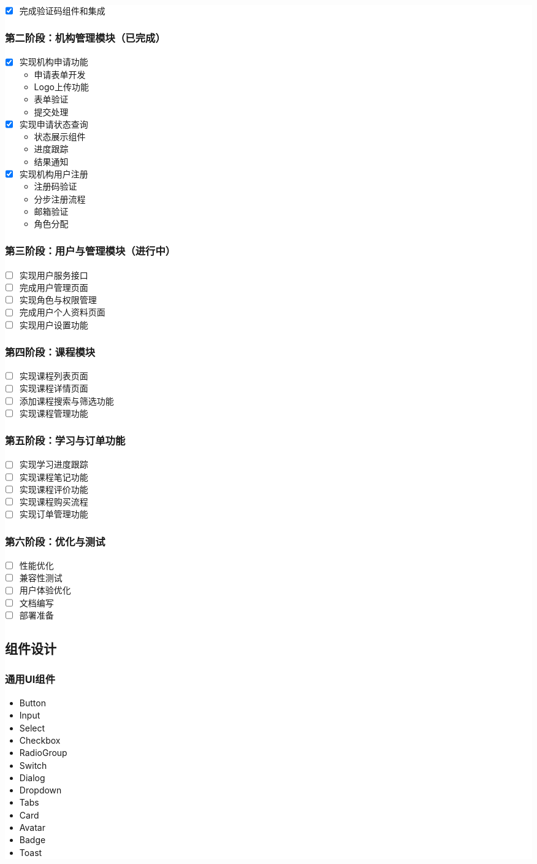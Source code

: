 - [x] 完成验证码组件和集成

### 第二阶段：机构管理模块（已完成）
- [x] 实现机构申请功能
  - 申请表单开发
  - Logo上传功能
  - 表单验证
  - 提交处理
- [x] 实现申请状态查询
  - 状态展示组件
  - 进度跟踪
  - 结果通知
- [x] 实现机构用户注册
  - 注册码验证
  - 分步注册流程
  - 邮箱验证
  - 角色分配

### 第三阶段：用户与管理模块（进行中）
- [ ] 实现用户服务接口
- [ ] 完成用户管理页面
- [ ] 实现角色与权限管理
- [ ] 完成用户个人资料页面
- [ ] 实现用户设置功能

### 第四阶段：课程模块
- [ ] 实现课程列表页面
- [ ] 实现课程详情页面
- [ ] 添加课程搜索与筛选功能
- [ ] 实现课程管理功能

### 第五阶段：学习与订单功能
- [ ] 实现学习进度跟踪
- [ ] 实现课程笔记功能
- [ ] 实现课程评价功能
- [ ] 实现课程购买流程
- [ ] 实现订单管理功能

### 第六阶段：优化与测试
- [ ] 性能优化
- [ ] 兼容性测试
- [ ] 用户体验优化
- [ ] 文档编写
- [ ] 部署准备

## 组件设计

### 通用UI组件
- Button
- Input
- Select
- Checkbox
- RadioGroup
- Switch
- Dialog
- Dropdown
- Tabs
- Card
- Avatar
- Badge
- Toast